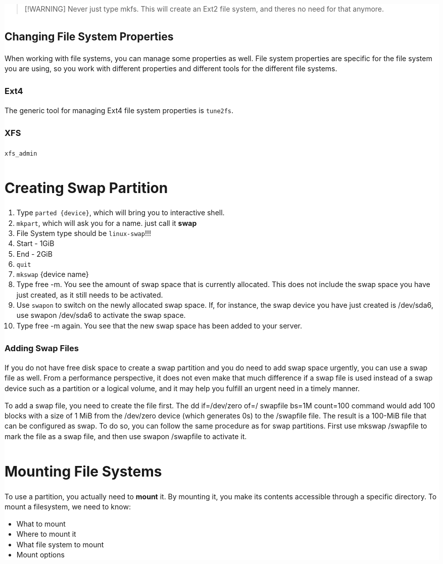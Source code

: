 >[!WARNING] Never just type mkfs. This will create an Ext2 file system, and theres no need for that anymore. 

## Changing File System Properties
When working with file systems, you can manage some properties as well. File system properties are specific for the file system you are using, so you work with different properties and different tools for the different file systems.

### Ext4
The generic tool for managing Ext4 file system properties is `tune2fs`.
### XFS
`xfs_admin`

# Creating Swap Partition 
1.  Type `parted {device}`, which will bring you to interactive shell.
2.  `mkpart`, which will ask you for a name. just call it **swap**
3.  File System type should be `linux-swap`!!!
4.  Start - 1GiB
5. End - 2GiB
6. `quit`
7. `mkswap` {device name}
8.  Type free -m. You see the amount of swap space that is currently allocated. This does not include the swap space you have just created, as it still needs to be activated.
9.  Use `swapon` to switch on the newly allocated swap space. If, for instance, the swap device you have just created is /dev/sda6, use swapon /dev/sda6 to activate the swap space.
10.  Type free -m again. You see that the new swap space has been added to your server.


### Adding Swap Files

If you do not have free disk space to create a swap partition and you do need to add swap space urgently, you can use a swap file as well. From a performance perspective, it does not even make that much difference if a swap file is used instead of a swap device such as a partition or a logical volume, and it may help you fulfill an urgent need in a timely manner.

To add a swap file, you need to create the file first. The dd if=/dev/zero of=/ swapfile bs=1M count=100 command would add 100 blocks with a size of 1 MiB from the /dev/zero device (which generates 0s) to the /swapfile file. The result is a 100-MiB file that can be configured as swap. To do so, you can follow the same procedure as for swap partitions. First use mkswap /swapfile to mark the file as a swap file, and then use swapon /swapfile to activate it.

# Mounting File Systems
To use a partition, you actually need to **mount** it. By mounting it, you make its contents accessible through a specific directory.  To mount a filesystem, we need to know:
- What to mount
- Where to mount it
- What file system to mount
- Mount options
